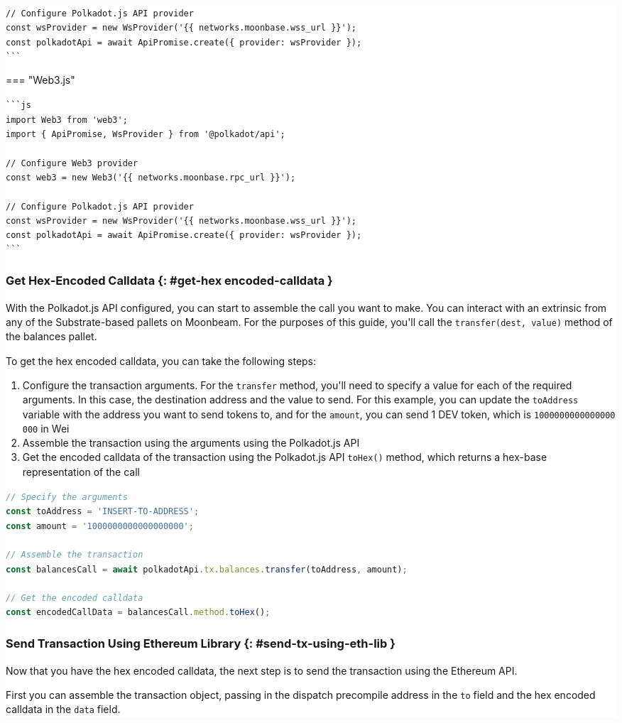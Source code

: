     // Configure Polkadot.js API provider
    const wsProvider = new WsProvider('{{ networks.moonbase.wss_url }}');
    const polkadotApi = await ApiPromise.create({ provider: wsProvider });
    ```

=== "Web3.js"

    ```js
    import Web3 from 'web3';
    import { ApiPromise, WsProvider } from '@polkadot/api';

    // Configure Web3 provider
    const web3 = new Web3('{{ networks.moonbase.rpc_url }}');

    // Configure Polkadot.js API provider
    const wsProvider = new WsProvider('{{ networks.moonbase.wss_url }}');
    const polkadotApi = await ApiPromise.create({ provider: wsProvider });
    ```

### Get Hex-Encoded Calldata {: #get-hex encoded-calldata }

With the Polkadot.js API configured, you can start to assemble the call you want to make. You can interact with an extrinsic from any of the Substrate-based pallets on Moonbeam. For the purposes of this guide, you'll call the `transfer(dest, value)` method of the balances pallet. 

To get the hex encoded calldata, you can take the following steps:

1. Configure the transaction arguments. For the `transfer` method, you'll need to specify a value for each of the required arguments. In this case, the destination address and the value to send. For this example, you can update the `toAddress` variable with the address you want to send tokens to, and for the `amount`, you can send 1 DEV token, which is `1000000000000000000` in Wei
2. Assemble the transaction using the arguments using the Polkadot.js API
3. Get the encoded calldata of the transaction using the Polkadot.js API `toHex()` method, which returns a hex-base representation of the call

```js
// Specify the arguments
const toAddress = 'INSERT-TO-ADDRESS';
const amount = '1000000000000000000';

// Assemble the transaction
const balancesCall = await polkadotApi.tx.balances.transfer(toAddress, amount);

// Get the encoded calldata
const encodedCallData = balancesCall.method.toHex();
```

### Send Transaction Using Ethereum Library {: #send-tx-using-eth-lib }

Now that you have the hex encoded calldata, the next step is to send the transaction using the Ethereum API. 

First you can assemble the transaction object, passing in the dispatch precompile address in the `to` field and the hex encoded calldata in the `data` field.
